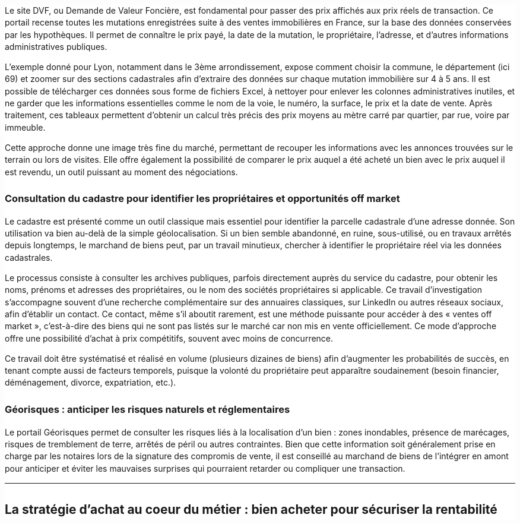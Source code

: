 Le site DVF, ou Demande de Valeur Foncière, est fondamental pour passer des prix affichés aux prix réels de transaction. Ce portail recense toutes les mutations enregistrées suite à des ventes immobilières en France, sur la base des données conservées par les hypothèques. Il permet de connaître le prix payé, la date de la mutation, le propriétaire, l’adresse, et d’autres informations administratives publiques.

L’exemple donné pour Lyon, notamment dans le 3ème arrondissement, expose comment choisir la commune, le département (ici 69) et zoomer sur des sections cadastrales afin d’extraire des données sur chaque mutation immobilière sur 4 à 5 ans. Il est possible de télécharger ces données sous forme de fichiers Excel, à nettoyer pour enlever les colonnes administratives inutiles, et ne garder que les informations essentielles comme le nom de la voie, le numéro, la surface, le prix et la date de vente. Après traitement, ces tableaux permettent d’obtenir un calcul très précis des prix moyens au mètre carré par quartier, par rue, voire par immeuble.

Cette approche donne une image très fine du marché, permettant de recouper les informations avec les annonces trouvées sur le terrain ou lors de visites. Elle offre également la possibilité de comparer le prix auquel a été acheté un bien avec le prix auquel il est revendu, un outil puissant au moment des négociations.

### Consultation du cadastre pour identifier les propriétaires et opportunités off market

Le cadastre est présenté comme un outil classique mais essentiel pour identifier la parcelle cadastrale d’une adresse donnée. Son utilisation va bien au-delà de la simple géolocalisation. Si un bien semble abandonné, en ruine, sous-utilisé, ou en travaux arrêtés depuis longtemps, le marchand de biens peut, par un travail minutieux, chercher à identifier le propriétaire réel via les données cadastrales.

Le processus consiste à consulter les archives publiques, parfois directement auprès du service du cadastre, pour obtenir les noms, prénoms et adresses des propriétaires, ou le nom des sociétés propriétaires si applicable. Ce travail d’investigation s’accompagne souvent d’une recherche complémentaire sur des annuaires classiques, sur LinkedIn ou autres réseaux sociaux, afin d’établir un contact. Ce contact, même s’il aboutit rarement, est une méthode puissante pour accéder à des « ventes off market », c’est-à-dire des biens qui ne sont pas listés sur le marché car non mis en vente officiellement. Ce mode d’approche offre une possibilité d’achat à prix compétitifs, souvent avec moins de concurrence.

Ce travail doit être systématisé et réalisé en volume (plusieurs dizaines de biens) afin d’augmenter les probabilités de succès, en tenant compte aussi de facteurs temporels, puisque la volonté du propriétaire peut apparaître soudainement (besoin financier, déménagement, divorce, expatriation, etc.).

### Géorisques : anticiper les risques naturels et réglementaires

Le portail Géorisques permet de consulter les risques liés à la localisation d’un bien : zones inondables, présence de marécages, risques de tremblement de terre, arrêtés de péril ou autres contraintes. Bien que cette information soit généralement prise en charge par les notaires lors de la signature des compromis de vente, il est conseillé au marchand de biens de l’intégrer en amont pour anticiper et éviter les mauvaises surprises qui pourraient retarder ou compliquer une transaction.

---

## La stratégie d’achat au coeur du métier : bien acheter pour sécuriser la rentabilité
